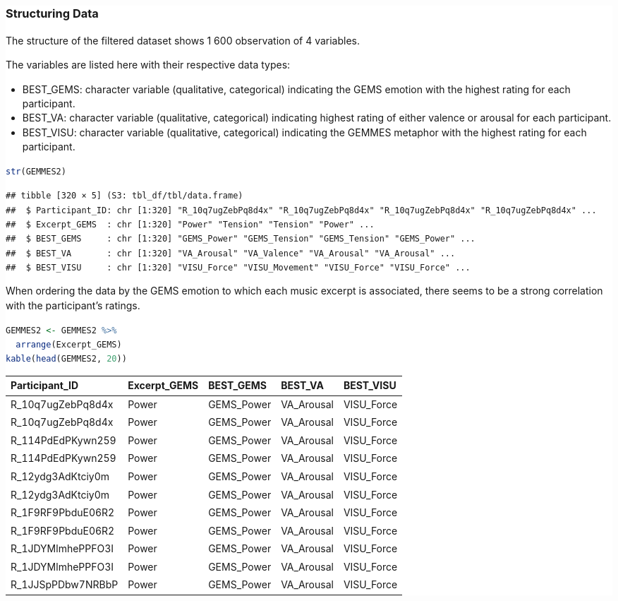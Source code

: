### Structuring Data

The structure of the filtered dataset shows 1 600 observation of 4
variables.

The variables are listed here with their respective data types:

-   BEST_GEMS: character variable (qualitative, categorical) indicating
    the GEMS emotion with the highest rating for each participant.
-   BEST_VA: character variable (qualitative, categorical) indicating
    highest rating of either valence or arousal for each participant.
-   BEST_VISU: character variable (qualitative, categorical) indicating
    the GEMMES metaphor with the highest rating for each participant.

``` r
str(GEMMES2)
```

    ## tibble [320 × 5] (S3: tbl_df/tbl/data.frame)
    ##  $ Participant_ID: chr [1:320] "R_10q7ugZebPq8d4x" "R_10q7ugZebPq8d4x" "R_10q7ugZebPq8d4x" "R_10q7ugZebPq8d4x" ...
    ##  $ Excerpt_GEMS  : chr [1:320] "Power" "Tension" "Tension" "Power" ...
    ##  $ BEST_GEMS     : chr [1:320] "GEMS_Power" "GEMS_Tension" "GEMS_Tension" "GEMS_Power" ...
    ##  $ BEST_VA       : chr [1:320] "VA_Arousal" "VA_Valence" "VA_Arousal" "VA_Arousal" ...
    ##  $ BEST_VISU     : chr [1:320] "VISU_Force" "VISU_Movement" "VISU_Force" "VISU_Force" ...

When ordering the data by the GEMS emotion to which each music excerpt
is associated, there seems to be a strong correlation with the
participant’s ratings.

``` r
GEMMES2 <- GEMMES2 %>%
  arrange(Excerpt_GEMS)
kable(head(GEMMES2, 20))
```

| Participant_ID    | Excerpt_GEMS | BEST_GEMS  | BEST_VA    | BEST_VISU  |
|:------------------|:-------------|:-----------|:-----------|:-----------|
| R_10q7ugZebPq8d4x | Power        | GEMS_Power | VA_Arousal | VISU_Force |
| R_10q7ugZebPq8d4x | Power        | GEMS_Power | VA_Arousal | VISU_Force |
| R_114PdEdPKywn259 | Power        | GEMS_Power | VA_Arousal | VISU_Force |
| R_114PdEdPKywn259 | Power        | GEMS_Power | VA_Arousal | VISU_Force |
| R_12ydg3AdKtciy0m | Power        | GEMS_Power | VA_Arousal | VISU_Force |
| R_12ydg3AdKtciy0m | Power        | GEMS_Power | VA_Arousal | VISU_Force |
| R_1F9RF9PbduE06R2 | Power        | GEMS_Power | VA_Arousal | VISU_Force |
| R_1F9RF9PbduE06R2 | Power        | GEMS_Power | VA_Arousal | VISU_Force |
| R_1JDYMlmhePPFO3I | Power        | GEMS_Power | VA_Arousal | VISU_Force |
| R_1JDYMlmhePPFO3I | Power        | GEMS_Power | VA_Arousal | VISU_Force |
| R_1JJSpPDbw7NRBbP | Power        | GEMS_Power | VA_Arousal | VISU_Force |